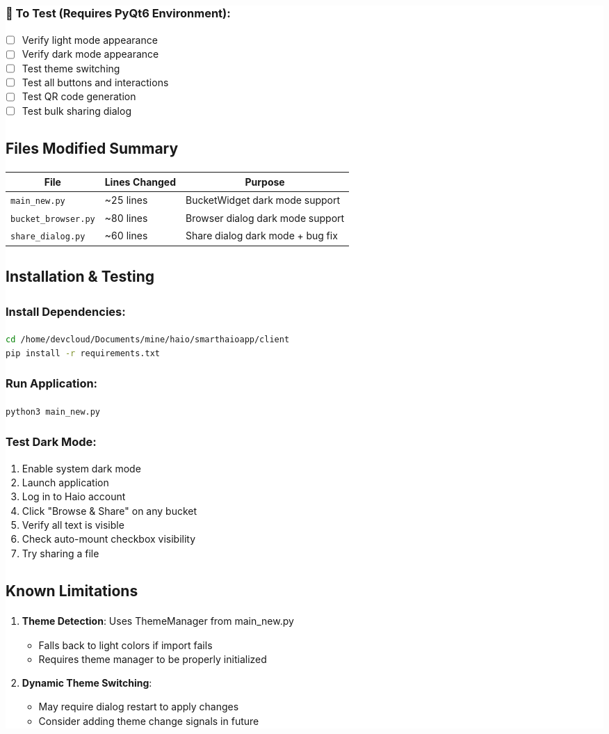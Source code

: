 ### 🧪 To Test (Requires PyQt6 Environment):
- [ ] Verify light mode appearance
- [ ] Verify dark mode appearance
- [ ] Test theme switching
- [ ] Test all buttons and interactions
- [ ] Test QR code generation
- [ ] Test bulk sharing dialog

## Files Modified Summary

| File | Lines Changed | Purpose |
|------|---------------|---------|
| `main_new.py` | ~25 lines | BucketWidget dark mode support |
| `bucket_browser.py` | ~80 lines | Browser dialog dark mode support |
| `share_dialog.py` | ~60 lines | Share dialog dark mode + bug fix |

## Installation & Testing

### Install Dependencies:
```bash
cd /home/devcloud/Documents/mine/haio/smarthaioapp/client
pip install -r requirements.txt
```

### Run Application:
```bash
python3 main_new.py
```

### Test Dark Mode:
1. Enable system dark mode
2. Launch application
3. Log in to Haio account
4. Click "Browse & Share" on any bucket
5. Verify all text is visible
6. Check auto-mount checkbox visibility
7. Try sharing a file

## Known Limitations

1. **Theme Detection**: Uses ThemeManager from main_new.py
   - Falls back to light colors if import fails
   - Requires theme manager to be properly initialized

2. **Dynamic Theme Switching**: 
   - May require dialog restart to apply changes
   - Consider adding theme change signals in future
